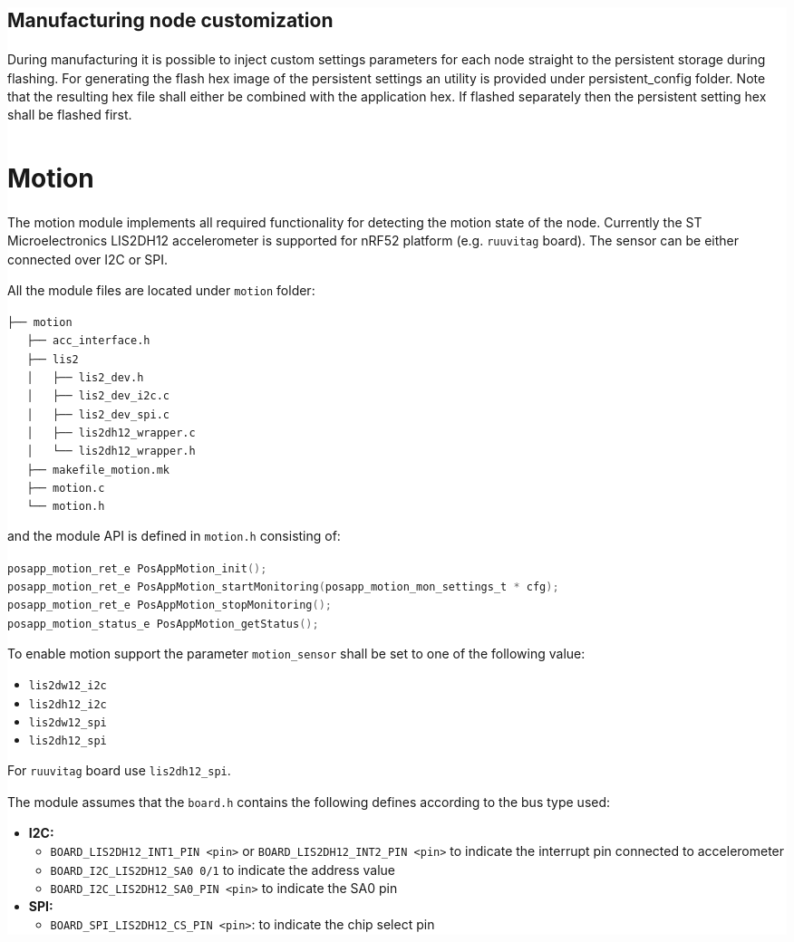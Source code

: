 ## Manufacturing node customization

During manufacturing it is possible to inject custom settings parameters for each node straight to the persistent storage during flashing.
For generating the flash hex image of the persistent settings an utility is provided under persistent_config folder. Note that the resulting hex
file shall either be combined with the application hex. If flashed separately then the persistent setting hex shall be flashed first.

# Motion

The motion module implements all required functionality for detecting the motion state of the node. Currently the ST Microelectronics LIS2DH12 accelerometer
is supported for nRF52 platform (e.g. `ruuvitag` board). The sensor can be either connected over I2C or SPI.

All the module files are located under `motion` folder:
```
├── motion
   ├── acc_interface.h
   ├── lis2
   │   ├── lis2_dev.h
   │   ├── lis2_dev_i2c.c
   │   ├── lis2_dev_spi.c
   │   ├── lis2dh12_wrapper.c
   │   └── lis2dh12_wrapper.h
   ├── makefile_motion.mk
   ├── motion.c
   └── motion.h
```
and the module API is defined in `motion.h` consisting of:
```c
posapp_motion_ret_e PosAppMotion_init();
posapp_motion_ret_e PosAppMotion_startMonitoring(posapp_motion_mon_settings_t * cfg);
posapp_motion_ret_e PosAppMotion_stopMonitoring();
posapp_motion_status_e PosAppMotion_getStatus();
```

To enable motion support the parameter `motion_sensor` shall be set to one of the following value:
*  `lis2dw12_i2c`
*  `lis2dh12_i2c`
*  `lis2dw12_spi`
*  `lis2dh12_spi`

For `ruuvitag` board use `lis2dh12_spi`.

The module assumes that the `board.h` contains the following defines according to the bus type used:
* **I2C:**
  * `BOARD_LIS2DH12_INT1_PIN <pin>` or `BOARD_LIS2DH12_INT2_PIN <pin>` to indicate the interrupt pin connected to accelerometer
  * `BOARD_I2C_LIS2DH12_SA0 0/1` to indicate the address value
  * `BOARD_I2C_LIS2DH12_SA0_PIN <pin>`  to indicate the SA0 pin
* **SPI:**
  * `BOARD_SPI_LIS2DH12_CS_PIN <pin>`: to indicate the chip select pin
